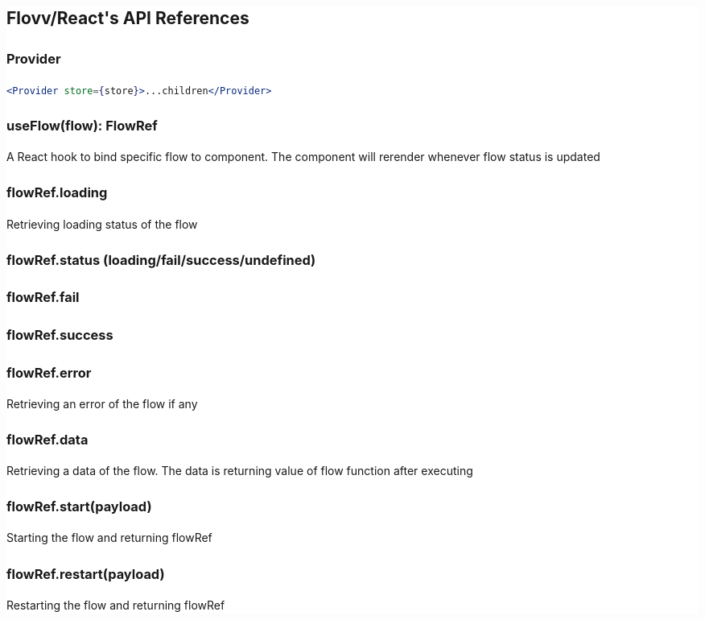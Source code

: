 ## Flovv/React's API References

### Provider

```jsx
<Provider store={store}>...children</Provider>
```

### useFlow(flow): FlowRef

A React hook to bind specific flow to component. The component will rerender whenever flow status is updated

### flowRef.loading

Retrieving loading status of the flow

### flowRef.status (loading/fail/success/undefined)

### flowRef.fail

### flowRef.success

### flowRef.error

Retrieving an error of the flow if any

### flowRef.data

Retrieving a data of the flow. The data is returning value of flow function after executing

### flowRef.start(payload)

Starting the flow and returning flowRef

### flowRef.restart(payload)

Restarting the flow and returning flowRef
